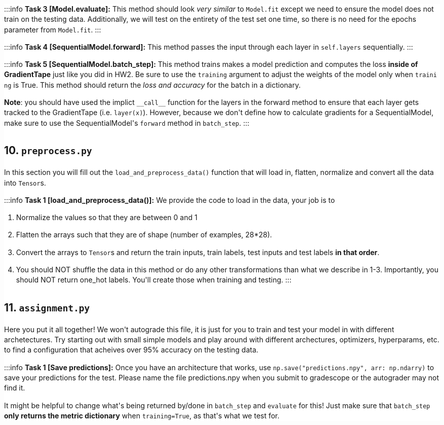 :::info
__Task 3 [Model.evaluate]:__ This method should look _very similar_ to `Model.fit` except we need to ensure the model does not train on the testing data. Additionally, we will test on the entirety of the test set one time, so there is no need for the epochs parameter from `Model.fit`.
:::

:::info
__Task 4 [SequentialModel.forward]:__ This method passes the input through each layer in `self.layers` sequentially. 
:::

:::info
__Task 5 [SequentialModel.batch_step]:__ This method trains makes a model prediction and computes the loss __inside of GradientTape__ just like you did in HW2. Be sure to use the `training` argument to adjust the weights of the model only when `training` is True. This method should return the _loss and accuracy_ for the batch in a dictionary.

**Note**: you should have used the implict `__call__` function for the layers in the forward method to ensure that each layer gets tracked to the GradientTape (i.e. `layer(x)`). However, because we don't define how to calculate gradients for a SequentialModel, make sure to use the SequentialModel's `forward` method in `batch_step`.
:::

## 10. `preprocess.py`
In this section you will fill out the `load_and_preprocess_data()` function that will load in, flatten, normalize and convert all the data into `Tensor`s.

:::info
__Task 1 [load_and_preprocess_data()]:__ We provide the code to load in the data, your job is to 
1. Normalize the values so that they are between 0 and 1
2. Flatten the arrays such that they are of shape (number of examples, 28*28).
3. Convert the arrays to `Tensor`s and return the train inputs, train labels, test inputs and test labels __in that order__.

4. You should NOT shuffle the data in this method or do any other transformations than what we describe in 1-3. Importantly, you should NOT return one_hot labels. You'll create those when training and testing.
:::

## 11. `assignment.py`
Here you put it all together! We won't autograde this file, it is just for you to train and test your model in with different archetectures. Try starting out with small simple models and play around with different archectures, optimizers, hyperparams, etc. to find a configuration that acheives over 95% accuracy on the testing data. 

:::info
__Task 1 [Save predictions]:__ Once you have an architecture that works, use `np.save("predictions.npy", arr: np.ndarry)` to save your predictions for the test. Please name the file predictions.npy when you submit to gradescope or the autograder may not find it. 

It might be helpful to change what's being returned by/done in `batch_step` and `evaluate` for this! Just make sure that `batch_step` **only returns the metric dictionary** when `training=True`, as that's what we test for.
